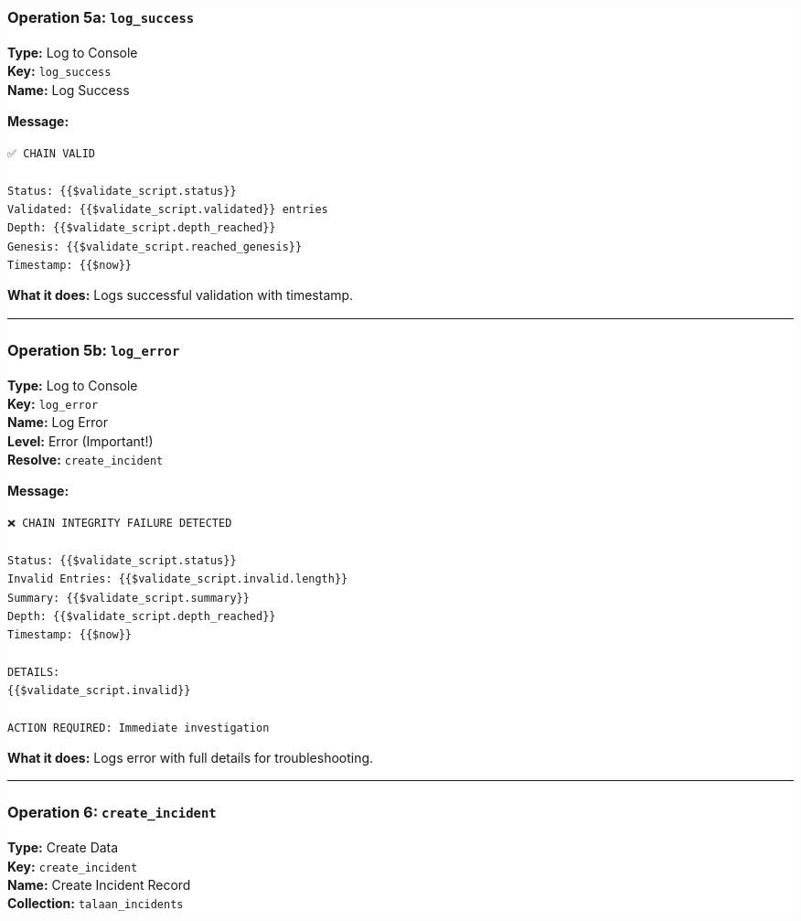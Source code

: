 
### Operation 5a: `log_success`

**Type:** Log to Console  
**Key:** `log_success`  
**Name:** Log Success

**Message:**
```
✅ CHAIN VALID

Status: {{$validate_script.status}}
Validated: {{$validate_script.validated}} entries
Depth: {{$validate_script.depth_reached}}
Genesis: {{$validate_script.reached_genesis}}
Timestamp: {{$now}}
```

**What it does:** Logs successful validation with timestamp.

---

### Operation 5b: `log_error`

**Type:** Log to Console  
**Key:** `log_error`  
**Name:** Log Error  
**Level:** Error (Important!)  
**Resolve:** `create_incident`

**Message:**
```
❌ CHAIN INTEGRITY FAILURE DETECTED

Status: {{$validate_script.status}}
Invalid Entries: {{$validate_script.invalid.length}}
Summary: {{$validate_script.summary}}
Depth: {{$validate_script.depth_reached}}
Timestamp: {{$now}}

DETAILS:
{{$validate_script.invalid}}

ACTION REQUIRED: Immediate investigation
```

**What it does:** Logs error with full details for troubleshooting.

---

### Operation 6: `create_incident`

**Type:** Create Data  
**Key:** `create_incident`  
**Name:** Create Incident Record  
**Collection:** `talaan_incidents`
